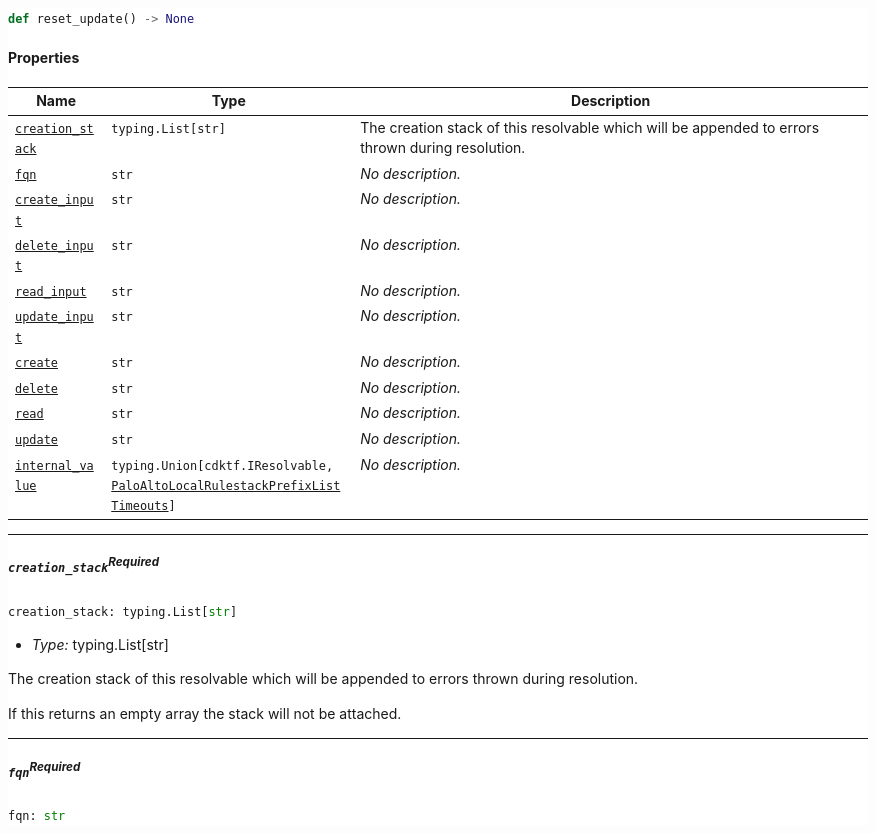 ```python
def reset_update() -> None
```


#### Properties <a name="Properties" id="Properties"></a>

| **Name** | **Type** | **Description** |
| --- | --- | --- |
| <code><a href="#@cdktf/provider-azurerm.paloAltoLocalRulestackPrefixList.PaloAltoLocalRulestackPrefixListTimeoutsOutputReference.property.creationStack">creation_stack</a></code> | <code>typing.List[str]</code> | The creation stack of this resolvable which will be appended to errors thrown during resolution. |
| <code><a href="#@cdktf/provider-azurerm.paloAltoLocalRulestackPrefixList.PaloAltoLocalRulestackPrefixListTimeoutsOutputReference.property.fqn">fqn</a></code> | <code>str</code> | *No description.* |
| <code><a href="#@cdktf/provider-azurerm.paloAltoLocalRulestackPrefixList.PaloAltoLocalRulestackPrefixListTimeoutsOutputReference.property.createInput">create_input</a></code> | <code>str</code> | *No description.* |
| <code><a href="#@cdktf/provider-azurerm.paloAltoLocalRulestackPrefixList.PaloAltoLocalRulestackPrefixListTimeoutsOutputReference.property.deleteInput">delete_input</a></code> | <code>str</code> | *No description.* |
| <code><a href="#@cdktf/provider-azurerm.paloAltoLocalRulestackPrefixList.PaloAltoLocalRulestackPrefixListTimeoutsOutputReference.property.readInput">read_input</a></code> | <code>str</code> | *No description.* |
| <code><a href="#@cdktf/provider-azurerm.paloAltoLocalRulestackPrefixList.PaloAltoLocalRulestackPrefixListTimeoutsOutputReference.property.updateInput">update_input</a></code> | <code>str</code> | *No description.* |
| <code><a href="#@cdktf/provider-azurerm.paloAltoLocalRulestackPrefixList.PaloAltoLocalRulestackPrefixListTimeoutsOutputReference.property.create">create</a></code> | <code>str</code> | *No description.* |
| <code><a href="#@cdktf/provider-azurerm.paloAltoLocalRulestackPrefixList.PaloAltoLocalRulestackPrefixListTimeoutsOutputReference.property.delete">delete</a></code> | <code>str</code> | *No description.* |
| <code><a href="#@cdktf/provider-azurerm.paloAltoLocalRulestackPrefixList.PaloAltoLocalRulestackPrefixListTimeoutsOutputReference.property.read">read</a></code> | <code>str</code> | *No description.* |
| <code><a href="#@cdktf/provider-azurerm.paloAltoLocalRulestackPrefixList.PaloAltoLocalRulestackPrefixListTimeoutsOutputReference.property.update">update</a></code> | <code>str</code> | *No description.* |
| <code><a href="#@cdktf/provider-azurerm.paloAltoLocalRulestackPrefixList.PaloAltoLocalRulestackPrefixListTimeoutsOutputReference.property.internalValue">internal_value</a></code> | <code>typing.Union[cdktf.IResolvable, <a href="#@cdktf/provider-azurerm.paloAltoLocalRulestackPrefixList.PaloAltoLocalRulestackPrefixListTimeouts">PaloAltoLocalRulestackPrefixListTimeouts</a>]</code> | *No description.* |

---

##### `creation_stack`<sup>Required</sup> <a name="creation_stack" id="@cdktf/provider-azurerm.paloAltoLocalRulestackPrefixList.PaloAltoLocalRulestackPrefixListTimeoutsOutputReference.property.creationStack"></a>

```python
creation_stack: typing.List[str]
```

- *Type:* typing.List[str]

The creation stack of this resolvable which will be appended to errors thrown during resolution.

If this returns an empty array the stack will not be attached.

---

##### `fqn`<sup>Required</sup> <a name="fqn" id="@cdktf/provider-azurerm.paloAltoLocalRulestackPrefixList.PaloAltoLocalRulestackPrefixListTimeoutsOutputReference.property.fqn"></a>

```python
fqn: str
```
